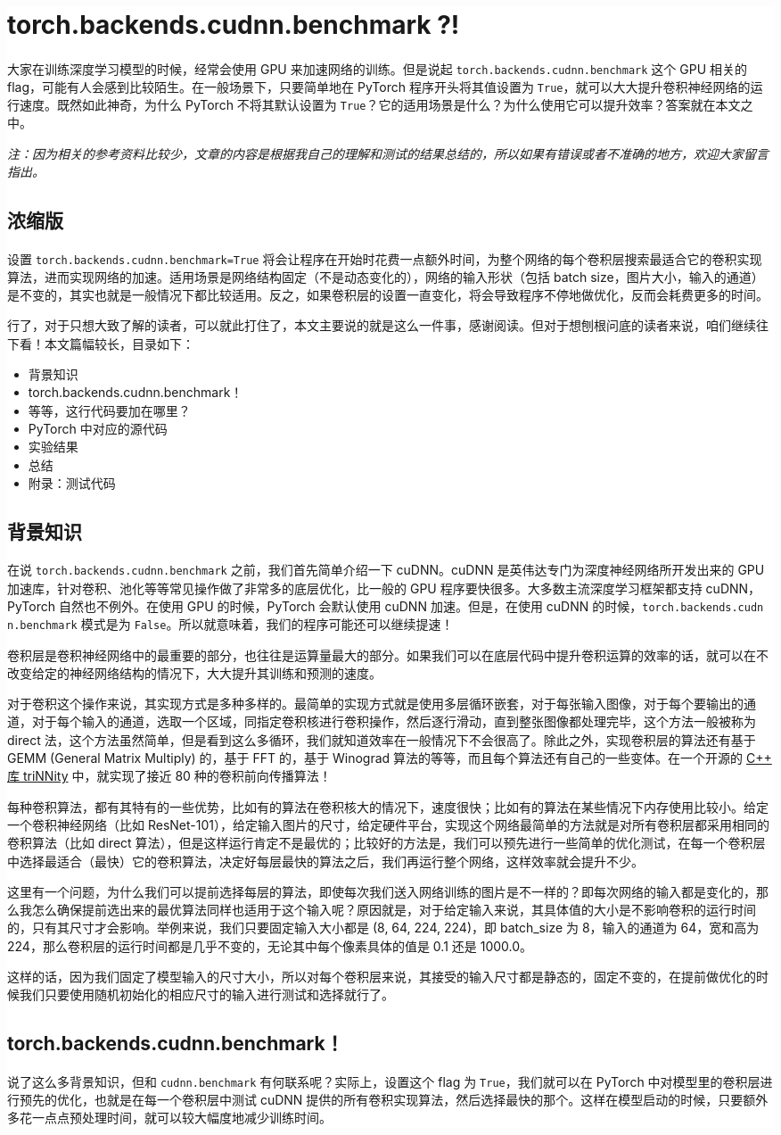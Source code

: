 # torch.backends.cudnn.benchmark ?!



大家在训练深度学习模型的时候，经常会使用 GPU 来加速网络的训练。但是说起 `torch.backends.cudnn.benchmark` 这个 GPU 相关的 flag，可能有人会感到比较陌生。在一般场景下，只要简单地在 PyTorch 程序开头将其值设置为 `True`，就可以大大提升卷积神经网络的运行速度。既然如此神奇，为什么 PyTorch 不将其默认设置为 `True`？它的适用场景是什么？为什么使用它可以提升效率？答案就在本文之中。

*注：因为相关的参考资料比较少，文章的内容是根据我自己的理解和测试的结果总结的，所以如果有错误或者不准确的地方，欢迎大家留言指出。*

## 浓缩版

设置 `torch.backends.cudnn.benchmark=True` 将会让程序在开始时花费一点额外时间，为整个网络的每个卷积层搜索最适合它的卷积实现算法，进而实现网络的加速。适用场景是网络结构固定（不是动态变化的），网络的输入形状（包括 batch size，图片大小，输入的通道）是不变的，其实也就是一般情况下都比较适用。反之，如果卷积层的设置一直变化，将会导致程序不停地做优化，反而会耗费更多的时间。

行了，对于只想大致了解的读者，可以就此打住了，本文主要说的就是这么一件事，感谢阅读。但对于想刨根问底的读者来说，咱们继续往下看！本文篇幅较长，目录如下：

- 背景知识
- torch.backends.cudnn.benchmark！
- 等等，这行代码要加在哪里？
- PyTorch 中对应的源代码
- 实验结果
- 总结
- 附录：测试代码

## 背景知识

在说 `torch.backends.cudnn.benchmark` 之前，我们首先简单介绍一下 cuDNN。cuDNN 是英伟达专门为深度神经网络所开发出来的 GPU 加速库，针对卷积、池化等等常见操作做了非常多的底层优化，比一般的 GPU 程序要快很多。大多数主流深度学习框架都支持 cuDNN，PyTorch 自然也不例外。在使用 GPU 的时候，PyTorch 会默认使用 cuDNN 加速。但是，在使用 cuDNN 的时候，`torch.backends.cudnn.benchmark` 模式是为 `False`。所以就意味着，我们的程序可能还可以继续提速！

卷积层是卷积神经网络中的最重要的部分，也往往是运算量最大的部分。如果我们可以在底层代码中提升卷积运算的效率的话，就可以在不改变给定的神经网络结构的情况下，大大提升其训练和预测的速度。

对于卷积这个操作来说，其实现方式是多种多样的。最简单的实现方式就是使用多层循环嵌套，对于每张输入图像，对于每个要输出的通道，对于每个输入的通道，选取一个区域，同指定卷积核进行卷积操作，然后逐行滑动，直到整张图像都处理完毕，这个方法一般被称为 direct 法，这个方法虽然简单，但是看到这么多循环，我们就知道效率在一般情况下不会很高了。除此之外，实现卷积层的算法还有基于 GEMM (General Matrix Multiply) 的，基于 FFT 的，基于 Winograd 算法的等等，而且每个算法还有自己的一些变体。在一个开源的 [C++ 库 triNNity](https://link.zhihu.com/?target=https%3A//www.scss.tcd.ie/~andersan/projects/live/triNNity.html) 中，就实现了接近 80 种的卷积前向传播算法！

每种卷积算法，都有其特有的一些优势，比如有的算法在卷积核大的情况下，速度很快；比如有的算法在某些情况下内存使用比较小。给定一个卷积神经网络（比如 ResNet-101），给定输入图片的尺寸，给定硬件平台，实现这个网络最简单的方法就是对所有卷积层都采用相同的卷积算法（比如 direct 算法），但是这样运行肯定不是最优的；比较好的方法是，我们可以预先进行一些简单的优化测试，在每一个卷积层中选择最适合（最快）它的卷积算法，决定好每层最快的算法之后，我们再运行整个网络，这样效率就会提升不少。

这里有一个问题，为什么我们可以提前选择每层的算法，即使每次我们送入网络训练的图片是不一样的？即每次网络的输入都是变化的，那么我怎么确保提前选出来的最优算法同样也适用于这个输入呢？原因就是，对于给定输入来说，其具体值的大小是不影响卷积的运行时间的，只有其尺寸才会影响。举例来说，我们只要固定输入大小都是 (8, 64, 224, 224)，即 batch_size 为 8，输入的通道为 64，宽和高为 224，那么卷积层的运行时间都是几乎不变的，无论其中每个像素具体的值是 0.1 还是 1000.0。

这样的话，因为我们固定了模型输入的尺寸大小，所以对每个卷积层来说，其接受的输入尺寸都是静态的，固定不变的，在提前做优化的时候我们只要使用随机初始化的相应尺寸的输入进行测试和选择就行了。

## torch.backends.cudnn.benchmark！

说了这么多背景知识，但和 `cudnn.benchmark` 有何联系呢？实际上，设置这个 flag 为 `True`，我们就可以在 PyTorch 中对模型里的卷积层进行预先的优化，也就是在每一个卷积层中测试 cuDNN 提供的所有卷积实现算法，然后选择最快的那个。这样在模型启动的时候，只要额外多花一点点预处理时间，就可以较大幅度地减少训练时间。
